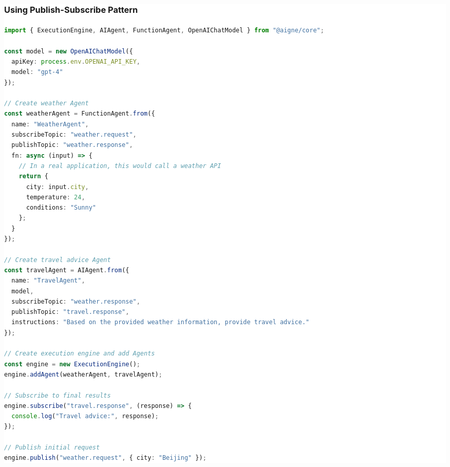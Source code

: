 
### Using Publish-Subscribe Pattern

```typescript
import { ExecutionEngine, AIAgent, FunctionAgent, OpenAIChatModel } from "@aigne/core";

const model = new OpenAIChatModel({
  apiKey: process.env.OPENAI_API_KEY,
  model: "gpt-4"
});

// Create weather Agent
const weatherAgent = FunctionAgent.from({
  name: "WeatherAgent",
  subscribeTopic: "weather.request",
  publishTopic: "weather.response",
  fn: async (input) => {
    // In a real application, this would call a weather API
    return {
      city: input.city,
      temperature: 24,
      conditions: "Sunny"
    };
  }
});

// Create travel advice Agent
const travelAgent = AIAgent.from({
  name: "TravelAgent",
  model,
  subscribeTopic: "weather.response",
  publishTopic: "travel.response",
  instructions: "Based on the provided weather information, provide travel advice."
});

// Create execution engine and add Agents
const engine = new ExecutionEngine();
engine.addAgent(weatherAgent, travelAgent);

// Subscribe to final results
engine.subscribe("travel.response", (response) => {
  console.log("Travel advice:", response);
});

// Publish initial request
engine.publish("weather.request", { city: "Beijing" });
